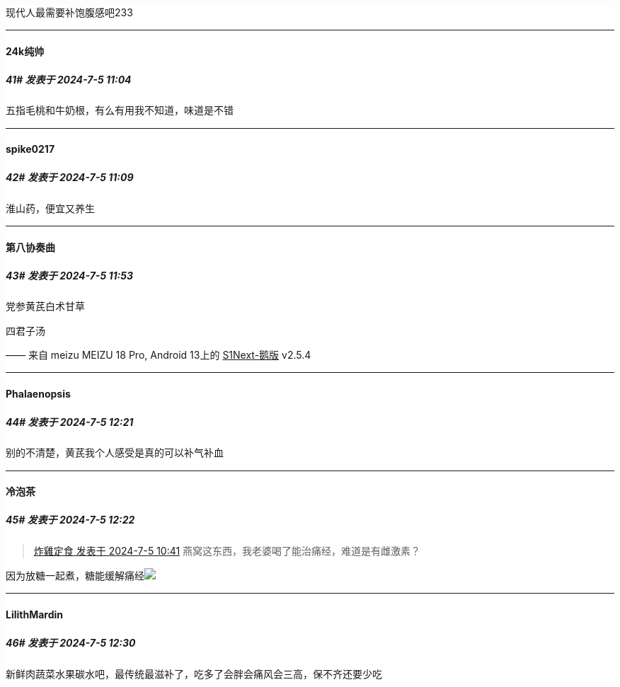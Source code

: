 现代人最需要补饱腹感吧233


*****

####  24k纯帅  
##### 41#       发表于 2024-7-5 11:04

五指毛桃和牛奶根，有么有用我不知道，味道是不错


*****

####  spike0217  
##### 42#       发表于 2024-7-5 11:09

淮山药，便宜又养生


*****

####  第八协奏曲  
##### 43#       发表于 2024-7-5 11:53

党参黄芪白术甘草

四君子汤

—— 来自 meizu MEIZU 18 Pro, Android 13上的 [S1Next-鹅版](https://github.com/ykrank/S1-Next/releases) v2.5.4


*****

####  Phalaenopsis  
##### 44#       发表于 2024-7-5 12:21

别的不清楚，黄芪我个人感受是真的可以补气补血

*****

####  冷泡茶  
##### 45#       发表于 2024-7-5 12:22

<blockquote><a href="httphttps://bbs.saraba1st.com/2b/forum.php?mod=redirect&amp;goto=findpost&amp;pid=65487519&amp;ptid=2189870" target="_blank">炸雞定食 发表于 2024-7-5 10:41</a>
燕窝这东西，我老婆喝了能治痛经，难道是有雌激素？</blockquote>
因为放糖一起煮，糖能缓解痛经<img src="https://static.saraba1st.com/image/smiley/face2017/035.png" referrerpolicy="no-referrer">


*****

####  LilithMardin  
##### 46#       发表于 2024-7-5 12:30

新鲜肉蔬菜水果碳水吧，最传统最滋补了，吃多了会胖会痛风会三高，保不齐还要少吃
